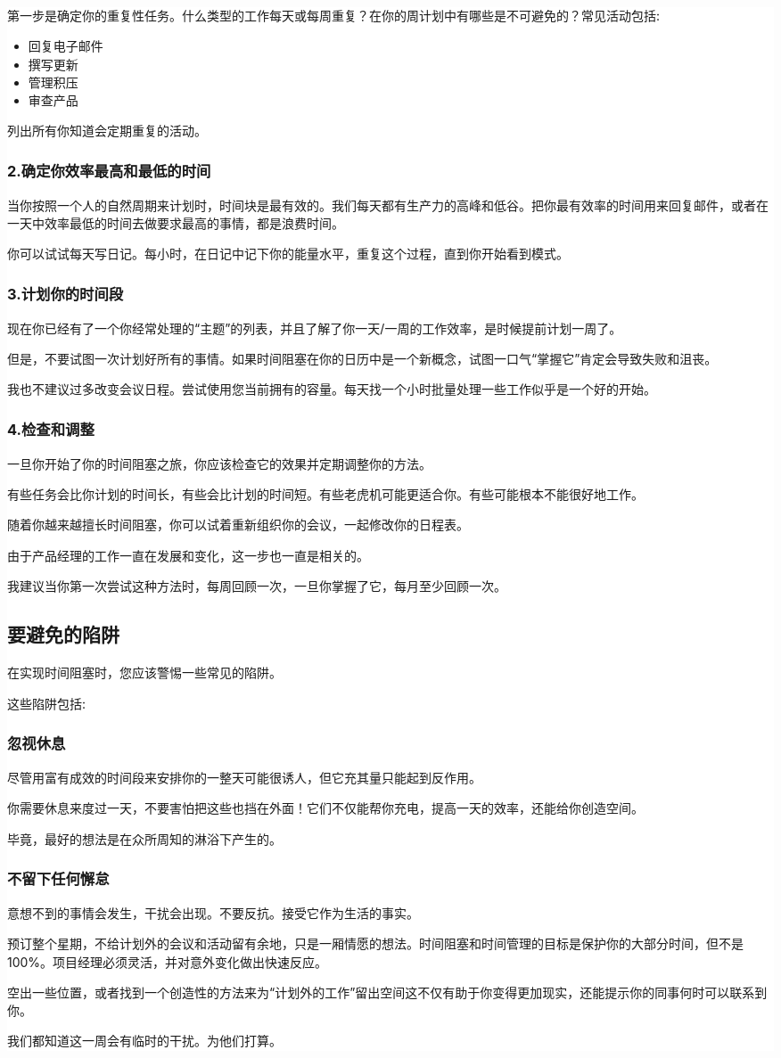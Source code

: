 第一步是确定你的重复性任务。什么类型的工作每天或每周重复？在你的周计划中有哪些是不可避免的？常见活动包括:

*   回复电子邮件
*   撰写更新
*   管理积压
*   审查产品

列出所有你知道会定期重复的活动。

### 2.确定你效率最高和最低的时间

当你按照一个人的自然周期来计划时，时间块是最有效的。我们每天都有生产力的高峰和低谷。把你最有效率的时间用来回复邮件，或者在一天中效率最低的时间去做要求最高的事情，都是浪费时间。

你可以试试每天写日记。每小时，在日记中记下你的能量水平，重复这个过程，直到你开始看到模式。

### 3.计划你的时间段

现在你已经有了一个你经常处理的“主题”的列表，并且了解了你一天/一周的工作效率，是时候提前计划一周了。

但是，不要试图一次计划好所有的事情。如果时间阻塞在你的日历中是一个新概念，试图一口气“掌握它”肯定会导致失败和沮丧。

我也不建议过多改变会议日程。尝试使用您当前拥有的容量。每天找一个小时批量处理一些工作似乎是一个好的开始。

### 4.检查和调整

一旦你开始了你的时间阻塞之旅，你应该检查它的效果并定期调整你的方法。

有些任务会比你计划的时间长，有些会比计划的时间短。有些老虎机可能更适合你。有些可能根本不能很好地工作。

随着你越来越擅长时间阻塞，你可以试着重新组织你的会议，一起修改你的日程表。

由于产品经理的工作一直在发展和变化，这一步也一直是相关的。

我建议当你第一次尝试这种方法时，每周回顾一次，一旦你掌握了它，每月至少回顾一次。

## 要避免的陷阱

在实现时间阻塞时，您应该警惕一些常见的陷阱。

这些陷阱包括:

### 忽视休息

尽管用富有成效的时间段来安排你的一整天可能很诱人，但它充其量只能起到反作用。

你需要休息来度过一天，不要害怕把这些也挡在外面！它们不仅能帮你充电，提高一天的效率，还能给你创造空间。

毕竟，最好的想法是在众所周知的淋浴下产生的。

### 不留下任何懈怠

意想不到的事情会发生，干扰会出现。不要反抗。接受它作为生活的事实。

预订整个星期，不给计划外的会议和活动留有余地，只是一厢情愿的想法。时间阻塞和时间管理的目标是保护你的大部分时间，但不是 100%。项目经理必须灵活，并对意外变化做出快速反应。

空出一些位置，或者找到一个创造性的方法来为“计划外的工作”留出空间这不仅有助于你变得更加现实，还能提示你的同事何时可以联系到你。

我们都知道这一周会有临时的干扰。为他们打算。
